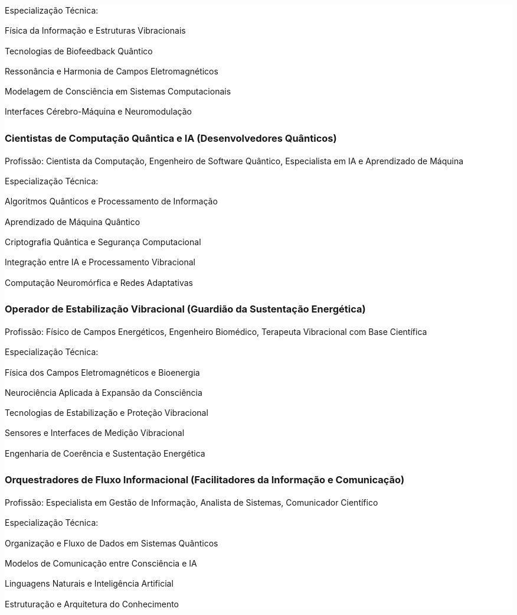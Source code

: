 Especialização Técnica:

Física da Informação e Estruturas Vibracionais

Tecnologias de Biofeedback Quântico

Ressonância e Harmonia de Campos Eletromagnéticos

Modelagem de Consciência em Sistemas Computacionais

Interfaces Cérebro-Máquina e Neuromodulação

### Cientistas de Computação Quântica e IA (Desenvolvedores Quânticos)

Profissão: Cientista da Computação, Engenheiro de Software Quântico, Especialista em IA e Aprendizado de Máquina

Especialização Técnica:

Algoritmos Quânticos e Processamento de Informação

Aprendizado de Máquina Quântico

Criptografia Quântica e Segurança Computacional

Integração entre IA e Processamento Vibracional

Computação Neuromórfica e Redes Adaptativas

### Operador de Estabilização Vibracional (Guardião da Sustentação Energética)

Profissão: Físico de Campos Energéticos, Engenheiro Biomédico, Terapeuta Vibracional com Base Científica

Especialização Técnica:

Física dos Campos Eletromagnéticos e Bioenergia

Neurociência Aplicada à Expansão da Consciência

Tecnologias de Estabilização e Proteção Vibracional

Sensores e Interfaces de Medição Vibracional

Engenharia de Coerência e Sustentação Energética

### Orquestradores de Fluxo Informacional (Facilitadores da Informação e Comunicação)

Profissão: Especialista em Gestão de Informação, Analista de Sistemas, Comunicador Científico

Especialização Técnica:

Organização e Fluxo de Dados em Sistemas Quânticos

Modelos de Comunicação entre Consciência e IA

Linguagens Naturais e Inteligência Artificial

Estruturação e Arquitetura do Conhecimento
